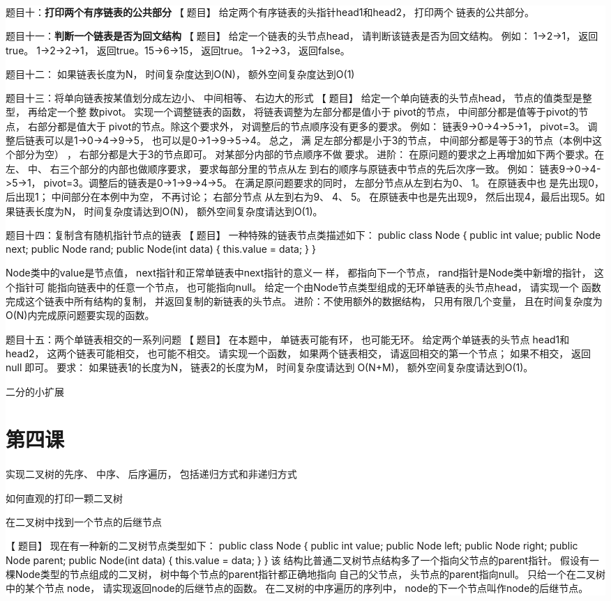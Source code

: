 题目十：**打印两个有序链表的公共部分**
【 题目】 给定两个有序链表的头指针head1和head2， 打印两个
链表的公共部分。  

题目十一：**判断一个链表是否为回文结构**
【 题目】 给定一个链表的头节点head， 请判断该链表是否为回文结构。 例如： 1->2->1， 返回true。 1->2->2->1， 返回true。15->6->15， 返回true。 1->2->3， 返回false。

题目十二： 如果链表长度为N， 时间复杂度达到O(N)， 额外空间复杂度达到O(1)  



题目十三：将单向链表按某值划分成左边小、 中间相等、 右边大的形式
【 题目】 给定一个单向链表的头节点head， 节点的值类型是整型， 再给定一个整 数pivot。 实现一个调整链表的函数， 将链表调整为左部分都是值小于 pivot的节点， 中间部分都是值等于pivot的节点， 右部分都是值大于 pivot的节点。除这个要求外， 对调整后的节点顺序没有更多的要求。 例如： 链表9->0->4->5-\>1， pivot=3。 调整后链表可以是1->0->4->9->5， 也可以是0->1->9->5->4。 总之， 满 足左部分都是小于3的节点， 中间部分都是等于3的节点（本例中这个部分为空） ， 右部分都是大于3的节点即可。 对某部分内部的节点顺序不做 要求。
进阶： 在原问题的要求之上再增加如下两个要求。在左、 中、 右三个部分的内部也做顺序要求， 要求每部分里的节点从左 到右的顺序与原链表中节点的先后次序一致。 例如： 链表9->0->4->5->1， pivot=3。调整后的链表是0->1->9->4->5。 在满足原问题要求的同时， 左部分节点从左到右为0、 1。 在原链表中也 是先出现0， 后出现1； 中间部分在本例中为空， 不再讨论； 右部分节点 从左到右为9、 4、 5。 在原链表中也是先出现9， 然后出现4，最后出现5。如果链表长度为N， 时间复杂度请达到O(N)， 额外空间复杂度请达到O(1)。  



题目十四：复制含有随机指针节点的链表
【 题目】 一种特殊的链表节点类描述如下：
public class Node { public int value; public Node next; public
Node rand;
public Node(int data) { this.value = data; }
} 

Node类中的value是节点值， next指针和正常单链表中next指针的意义一 样， 都指向下一个节点， rand指针是Node类中新增的指针， 这个指针可 能指向链表中的任意一个节点， 也可能指向null。 给定一个由Node节点类型组成的无环单链表的头节点head， 请实现一个 函数完成这个链表中所有结构的复制， 并返回复制的新链表的头节点。 进阶：不使用额外的数据结构， 只用有限几个变量， 且在时间复杂度为 O(N)内完成原问题要实现的函数。  



题目十五：两个单链表相交的一系列问题
【 题目】 在本题中， 单链表可能有环， 也可能无环。 给定两个单链表的头节点 head1和head2， 这两个链表可能相交， 也可能不相交。 请实现一个函数， 如果两个链表相交， 请返回相交的第一个节点； 如果不相交， 返回null 即可。 要求： 如果链表1的长度为N， 链表2的长度为M， 时间复杂度请达到 O(N+M)， 额外空间复杂度请达到O(1)。  



二分的小扩展  

# 第四课

实现二叉树的先序、 中序、 后序遍历， 包括递归方式和非递归方式  

如何直观的打印一颗二叉树  

在二叉树中找到一个节点的后继节点  

【 题目】 现在有一种新的二叉树节点类型如下：
public class Node { public int value; public Node left;
public Node right; public Node parent;
public Node(int data) { this.value = data; }
} 该
结构比普通二叉树节点结构多了一个指向父节点的parent指针。 假设有一 棵Node类型的节点组成的二叉树， 树中每个节点的parent指针都正确地指向 自己的父节点， 头节点的parent指向null。 只给一个在二叉树中的某个节点 node， 请实现返回node的后继节点的函数。 在二叉树的中序遍历的序列中， node的下一个节点叫作node的后继节点。  
